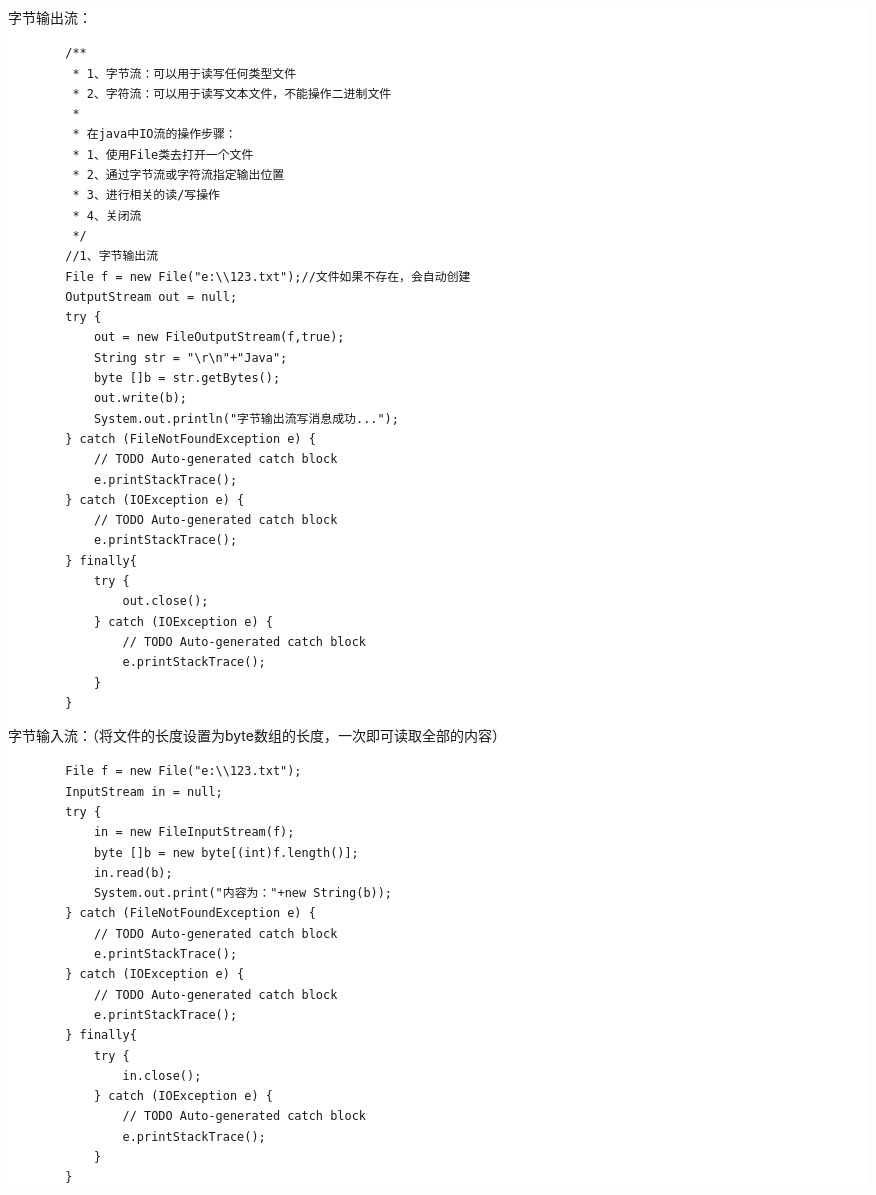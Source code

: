 字节输出流：

```
		/**
		 * 1、字节流：可以用于读写任何类型文件
		 * 2、字符流：可以用于读写文本文件，不能操作二进制文件
		 * 
		 * 在java中IO流的操作步骤：
		 * 1、使用File类去打开一个文件
		 * 2、通过字节流或字符流指定输出位置
		 * 3、进行相关的读/写操作
		 * 4、关闭流
		 */
		//1、字节输出流
		File f = new File("e:\\123.txt");//文件如果不存在，会自动创建
		OutputStream out = null;
		try {
			out = new FileOutputStream(f,true);
			String str = "\r\n"+"Java";
			byte []b = str.getBytes();
			out.write(b);
			System.out.println("字节输出流写消息成功...");
		} catch (FileNotFoundException e) {	
			// TODO Auto-generated catch block
			e.printStackTrace();
		} catch (IOException e) {
			// TODO Auto-generated catch block
			e.printStackTrace();
		} finally{
			try {
				out.close();
			} catch (IOException e) {
				// TODO Auto-generated catch block
				e.printStackTrace();
			}
		}	
```

字节输入流：（将文件的长度设置为byte数组的长度，一次即可读取全部的内容）

```
		File f = new File("e:\\123.txt");
		InputStream in = null;
		try {
			in = new FileInputStream(f);
			byte []b = new byte[(int)f.length()];
			in.read(b);
			System.out.print("内容为："+new String(b));
		} catch (FileNotFoundException e) {
			// TODO Auto-generated catch block
			e.printStackTrace();
		} catch (IOException e) {
			// TODO Auto-generated catch block
			e.printStackTrace();
		} finally{
			try {
				in.close();
			} catch (IOException e) {
				// TODO Auto-generated catch block
				e.printStackTrace();
			}
		}
```
